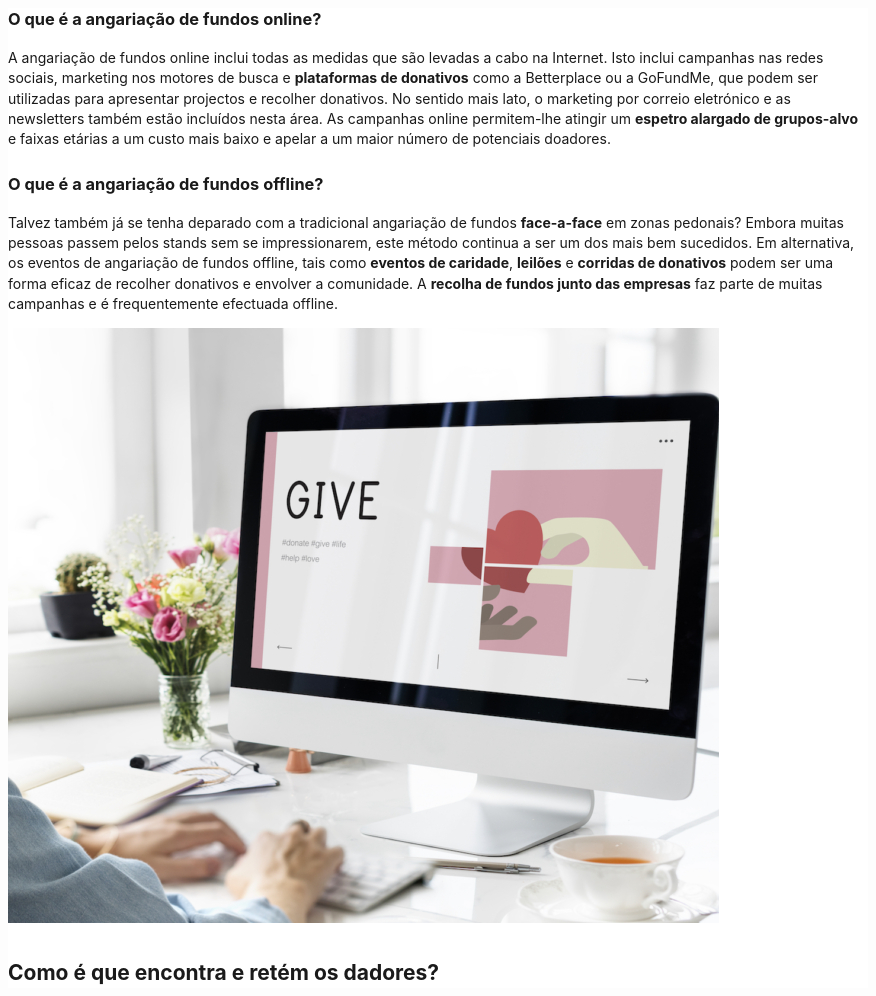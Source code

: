 ### O que é a angariação de fundos online?
A angariação de fundos online inclui todas as medidas que são levadas a cabo na Internet. Isto inclui campanhas nas redes sociais, marketing nos motores de busca e **plataformas de donativos** como a Betterplace ou a GoFundMe, que podem ser utilizadas para apresentar projectos e recolher donativos. No sentido mais lato, o marketing por correio eletrónico e as newsletters também estão incluídos nesta área. As campanhas online permitem-lhe atingir um **espetro alargado de grupos-alvo** e faixas etárias a um custo mais baixo e apelar a um maior número de potenciais doadores.

### O que é a angariação de fundos offline?

Talvez também já se tenha deparado com a tradicional angariação de fundos **face-a-face** em zonas pedonais? Embora muitas pessoas passem pelos stands sem se impressionarem, este método continua a ser um dos mais bem sucedidos. Em alternativa, os eventos de angariação de fundos offline, tais como **eventos de caridade**, **leilões** e **corridas de donativos** podem ser uma forma eficaz de recolher donativos e envolver a comunidade. A **recolha de fundos junto das empresas** faz parte de muitas campanhas e é frequentemente efectuada offline.

![Apelo a donativos num computador](donation-community-service-volunteer-support-711x595.jpg)

## Como é que encontra e retém os dadores?
